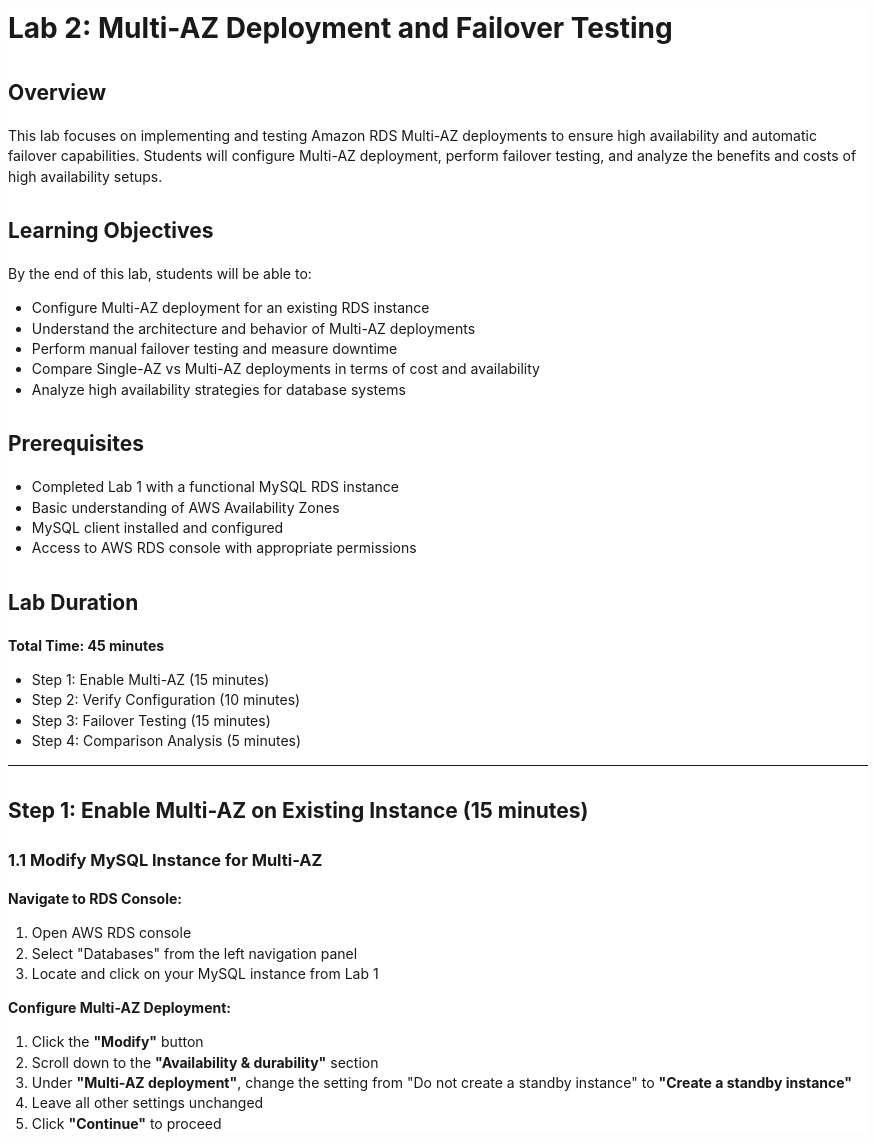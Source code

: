 # Lab 2: Multi-AZ Deployment and Failover Testing

## Overview
This lab focuses on implementing and testing Amazon RDS Multi-AZ deployments to ensure high availability and automatic failover capabilities. Students will configure Multi-AZ deployment, perform failover testing, and analyze the benefits and costs of high availability setups.

## Learning Objectives
By the end of this lab, students will be able to:
- Configure Multi-AZ deployment for an existing RDS instance
- Understand the architecture and behavior of Multi-AZ deployments
- Perform manual failover testing and measure downtime
- Compare Single-AZ vs Multi-AZ deployments in terms of cost and availability
- Analyze high availability strategies for database systems

## Prerequisites
- Completed Lab 1 with a functional MySQL RDS instance
- Basic understanding of AWS Availability Zones
- MySQL client installed and configured
- Access to AWS RDS console with appropriate permissions

## Lab Duration
**Total Time: 45 minutes**
- Step 1: Enable Multi-AZ (15 minutes)
- Step 2: Verify Configuration (10 minutes)
- Step 3: Failover Testing (15 minutes)
- Step 4: Comparison Analysis (5 minutes)

---

## Step 1: Enable Multi-AZ on Existing Instance (15 minutes)

### 1.1 Modify MySQL Instance for Multi-AZ

**Navigate to RDS Console:**
1. Open AWS RDS console
2. Select "Databases" from the left navigation panel
3. Locate and click on your MySQL instance from Lab 1

**Configure Multi-AZ Deployment:**
1. Click the **"Modify"** button
2. Scroll down to the **"Availability & durability"** section
3. Under **"Multi-AZ deployment"**, change the setting from "Do not create a standby instance" to **"Create a standby instance"**
4. Leave all other settings unchanged
5. Click **"Continue"** to proceed

